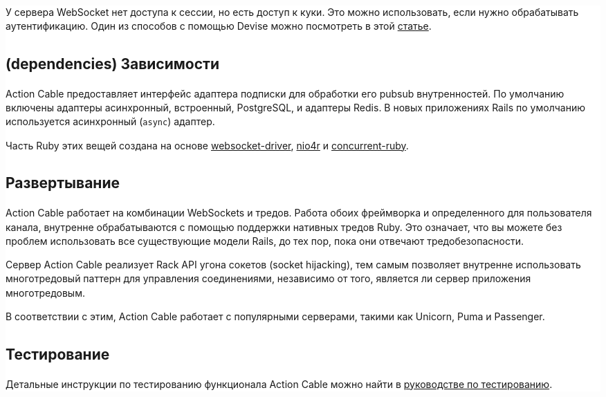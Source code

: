 У сервера WebSocket нет доступа к сессии, но есть доступ к куки. Это можно использовать, если нужно обрабатывать аутентификацию. Один из способов с помощью Devise можно посмотреть в этой [статье](https://greg.molnar.io/blog/actioncable-devise-authentication/).

## (dependencies) Зависимости

Action Cable предоставляет интерфейс адаптера подписки для обработки его pubsub внутренностей. По умолчанию включены адаптеры асинхронный, встроенный, PostgreSQL, и адаптеры Redis. В новых приложениях Rails по умолчанию используется асинхронный (`async`) адаптер.

Часть Ruby этих вещей создана на основе [websocket-driver](https://github.com/faye/websocket-driver-ruby),
[nio4r](https://github.com/celluloid/nio4r) и [concurrent-ruby](https://github.com/ruby-concurrency/concurrent-ruby).

## Развертывание

Action Cable работает на комбинации WebSockets и тредов. Работа обоих фреймворка и определенного для пользователя канала, внутренне обрабатываются с помощью поддержки нативных тредов Ruby. Это означает, что вы можете без проблем использовать все существующие модели Rails, до тех пор, пока они отвечают тредобезопасности.

Сервер Action Cable реализует Rack API угона сокетов (socket hijacking), тем самым позволяет внутренне использовать многотредовый паттерн для управления соединениями, независимо от того, является ли сервер приложения многотредовым.

В соответствии с этим, Action Cable работает с популярными серверами, такими как Unicorn, Puma и Passenger.

## Тестирование

Детальные инструкции по тестированию функционала Action Cable можно найти в [руководстве по тестированию](/testing#testing-action-cable).
